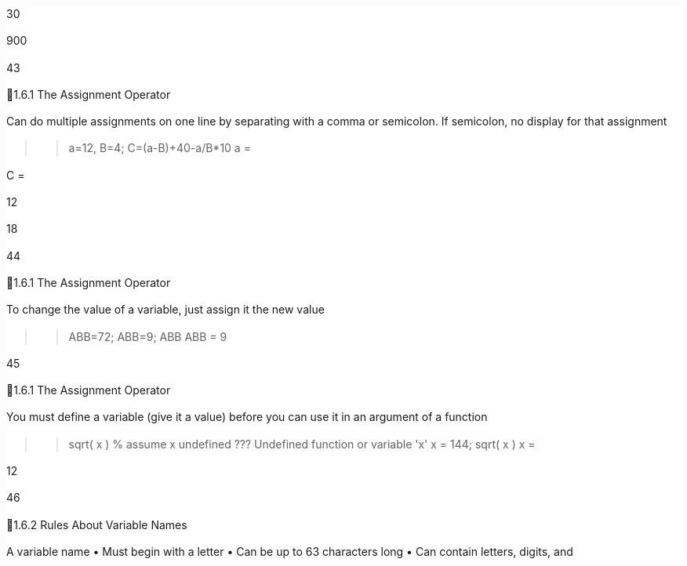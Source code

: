 30

900

43

1.6.1 The Assignment Operator

Can do multiple assignments on one
line by separating with a comma or
semicolon. If semicolon, no display for
that assignment

>> a=12, B=4; C=(a-B)+40-a/B*10
a =

C =

12

18

44

1.6.1 The Assignment Operator

To change the value of a variable,
just assign it the new value

>> ABB=72;
>> ABB=9;
>> ABB
ABB =
9

45

1.6.1 The Assignment Operator

You must define a variable (give it a value)
before you can use it in an argument of a
function

>> sqrt( x ) % assume x undefined
??? Undefined function or
variable 'x'
>> x = 144;
>> sqrt( x )
x =

12

46

1.6.2 Rules About Variable Names

A variable name
• Must begin with a letter
• Can be up to 63 characters long
• Can contain letters, digits, and
